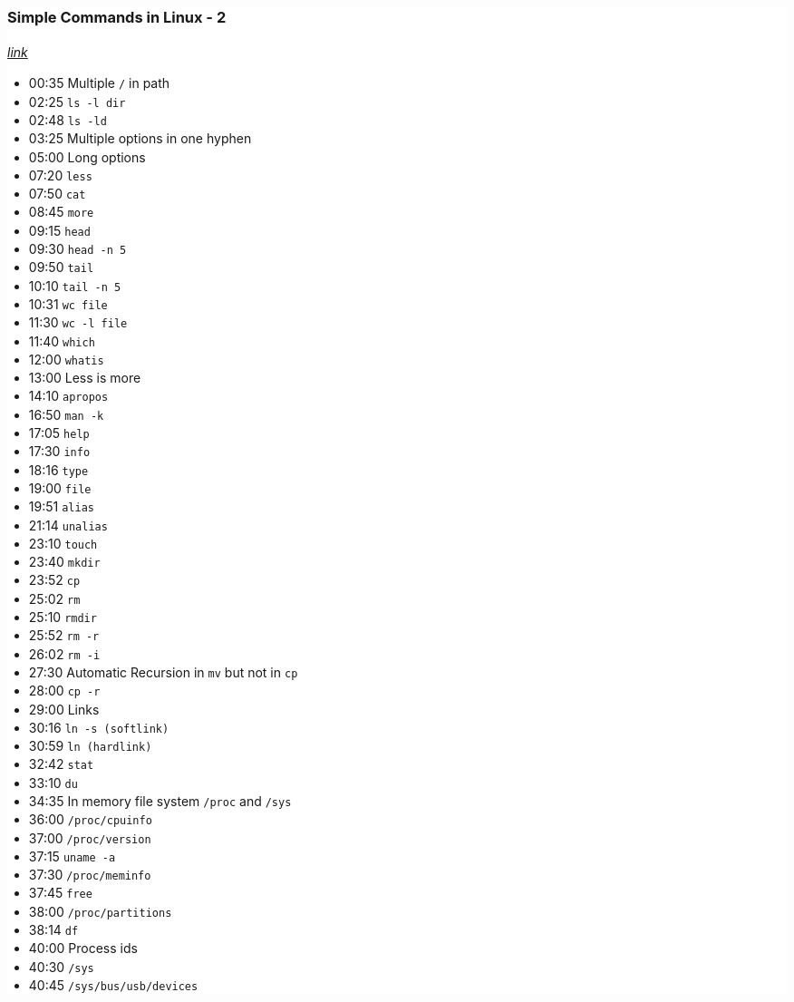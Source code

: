 ### Simple Commands in Linux - 2

_[link](https://youtu.be/lpe6AKk5GIk)_

- 00:35 Multiple `/` in path
- 02:25 `ls -l dir`
- 02:48 `ls -ld`
- 03:25 Multiple options in one hyphen
- 05:00 Long options
- 07:20 `less`
- 07:50 `cat`
- 08:45 `more`
- 09:15 `head`
- 09:30 `head -n 5`
- 09:50 `tail`
- 10:10 `tail -n 5`
- 10:31 `wc file`
- 11:30 `wc -l file`
- 11:40 `which`
- 12:00 `whatis`
- 13:00 Less is more
- 14:10 `apropos`
- 16:50 `man -k`
- 17:05 `help`
- 17:30 `info`
- 18:16 `type`
- 19:00 `file`
- 19:51 `alias`
- 21:14 `unalias`
- 23:10 `touch`
- 23:40 `mkdir`
- 23:52 `cp`
- 25:02 `rm`
- 25:10 `rmdir`
- 25:52 `rm -r`
- 26:02 `rm -i`
- 27:30 Automatic Recursion in `mv` but not in `cp`
- 28:00 `cp -r`
- 29:00 Links
- 30:16 `ln -s (softlink)`
- 30:59 `ln (hardlink)`
- 32:42 `stat`
- 33:10 `du`
- 34:35 In memory file system `/proc` and `/sys`
- 36:00 `/proc/cpuinfo`
- 37:00 `/proc/version`
- 37:15 `uname -a`
- 37:30 `/proc/meminfo`
- 37:45 `free`
- 38:00 `/proc/partitions`
- 38:14 `df`
- 40:00 Process ids
- 40:30 `/sys`
- 40:45 `/sys/bus/usb/devices`
